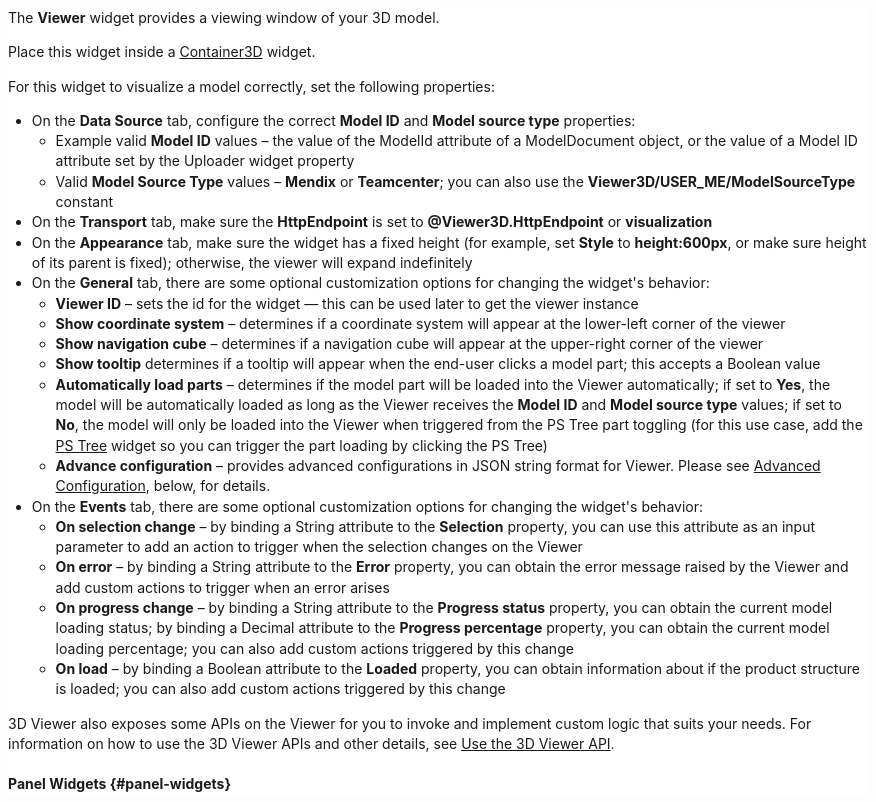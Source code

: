 The **Viewer** widget provides a viewing window of your 3D model.

Place this widget inside a [Container3D](#container3d) widget.

For this widget to visualize a model correctly, set the following properties:

* On the **Data Source** tab, configure the correct **Model ID** and **Model source type** properties:
    * Example valid **Model ID** values – the value of the ModelId attribute of a ModelDocument object, or the value of a Model ID attribute set by the Uploader widget property
    * Valid **Model Source Type** values – **Mendix** or **Teamcenter**; you can also use the **Viewer3D/USER_ME/ModelSourceType** constant
* On the **Transport** tab, make sure the **HttpEndpoint** is set to **@Viewer3D.HttpEndpoint** or **visualization**
* On the **Appearance** tab, make sure the widget has a fixed height (for example, set **Style** to **height:600px**, or make sure height of its parent is fixed); otherwise, the viewer will expand indefinitely
* On the **General** tab, there are some optional customization options for changing the widget's behavior:
    * **Viewer ID** – sets the id for the widget — this can be used later to get the viewer instance 
    * **Show coordinate system** – determines if a coordinate system will appear at the lower-left corner of the viewer 
    * **Show navigation cube** – determines if a navigation cube will appear at the upper-right corner of the viewer
    * **Show tooltip** determines if a tooltip will appear when the end-user clicks a model part; this accepts a Boolean value
    * **Automatically load parts** – determines if the model part will be loaded into the Viewer automatically; if set to **Yes**, the model will be automatically loaded as long as the Viewer receives the **Model ID** and **Model source type** values; if set to **No**, the model will only be loaded into the Viewer when triggered from the PS Tree part toggling (for this use case, add the [PS Tree](#ps-tree) widget so you can trigger the part loading by clicking the PS Tree)
    * **Advance configuration** – provides advanced configurations in JSON string format for Viewer. Please see [Advanced Configuration](#advance_configuration), below, for details.
* On the **Events** tab, there are some optional customization options for changing the widget's behavior:
    * **On selection change** – by binding a String attribute to the **Selection** property, you can use this attribute as an input parameter to add an action to trigger when the selection changes on the Viewer 
    * **On error** – by binding a String attribute to the **Error** property, you can obtain the error message raised by the Viewer and add custom actions to trigger when an error arises
    * **On progress change** – by binding a String attribute to the **Progress status** property, you can obtain the current model loading status; by binding a Decimal attribute to the **Progress percentage** property, you can obtain the current model loading percentage; you can also add custom actions triggered by this change
    * **On load** – by binding a Boolean attribute to the **Loaded** property, you can obtain information about if the product structure is loaded; you can also add custom actions triggered by this change

3D Viewer also exposes some APIs on the Viewer for you to invoke and implement custom logic that suits your needs. For information on how to use the 3D Viewer APIs and other details, see [Use the 3D Viewer API](/partners/siemens/3d-viewer-api/).

#### Panel Widgets {#panel-widgets}
